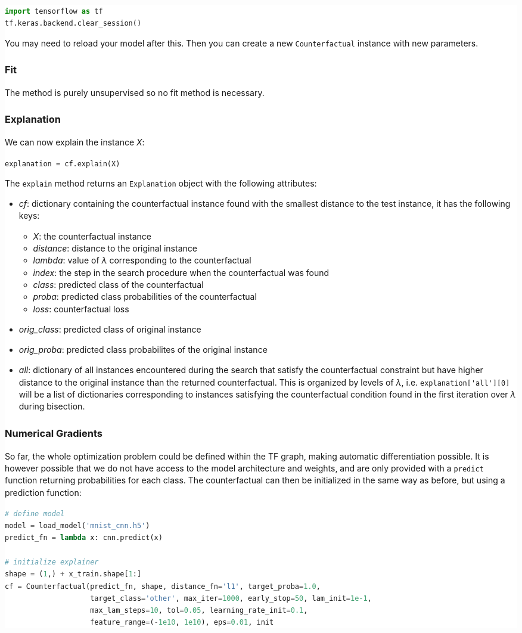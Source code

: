 ```python
import tensorflow as tf
tf.keras.backend.clear_session()
```
You may need to reload your model after this. Then you can create a new `Counterfactual` instance with new parameters.

</div>

### Fit

The method is purely unsupervised so no fit method is necessary.

### Explanation

We can now explain the instance $X$:

```python
explanation = cf.explain(X)
```

The ```explain``` method returns an `Explanation` object with the following attributes:

* *cf*: dictionary containing the counterfactual instance found with the smallest distance to the test instance, it has the following keys:
    
    * *X*: the counterfactual instance
    * *distance*: distance to the original instance
    * *lambda*: value of $\lambda$ corresponding to the counterfactual
    * *index*: the step in the search procedure when the counterfactual was found
    * *class*: predicted class of the counterfactual
    * *proba*: predicted class probabilities of the counterfactual
    * *loss*: counterfactual loss

* *orig_class*: predicted class of original instance

* *orig_proba*: predicted class probabilites of the original instance

* *all*: dictionary of all instances encountered during the search that satisfy the counterfactual constraint but have higher distance to the original instance than the returned counterfactual. This is organized by levels of $\lambda$, i.e. ```explanation['all'][0]``` will be a list of dictionaries corresponding to instances satisfying the counterfactual condition found in the first iteration over $\lambda$ during bisection.

### Numerical Gradients

So far, the whole optimization problem could be defined within the TF graph, making automatic differentiation possible. It is however possible that we do not have access to the model architecture and weights, and are only provided with a ```predict``` function returning probabilities for each class. The counterfactual can then be initialized in the same way as before, but using a prediction function:

```python
# define model
model = load_model('mnist_cnn.h5')
predict_fn = lambda x: cnn.predict(x)
    
# initialize explainer
shape = (1,) + x_train.shape[1:]
cf = Counterfactual(predict_fn, shape, distance_fn='l1', target_proba=1.0,
                    target_class='other', max_iter=1000, early_stop=50, lam_init=1e-1,
                    max_lam_steps=10, tol=0.05, learning_rate_init=0.1,
                    feature_range=(-1e10, 1e10), eps=0.01, init
```
